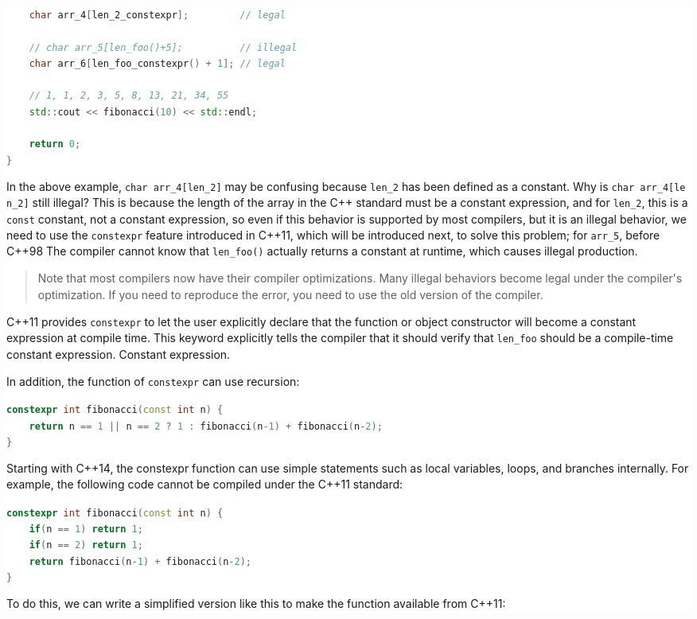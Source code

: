 ```cpp
    char arr_4[len_2_constexpr];         // legal

    // char arr_5[len_foo()+5];          // illegal
    char arr_6[len_foo_constexpr() + 1]; // legal

    // 1, 1, 2, 3, 5, 8, 13, 21, 34, 55
    std::cout << fibonacci(10) << std::endl;

    return 0;
}
```

In the above example, `char arr_4[len_2]` may be confusing because `len_2` has been defined as a constant.
Why is `char arr_4[len_2]` still illegal?
This is because the length of the array in the C++ standard must be a constant expression,
and for `len_2`, this is a `const` constant, not a constant expression,
so even if this behavior is supported by most compilers, but it is an illegal behavior,
we need to use the `constexpr` feature introduced in C++11, which will be introduced next,
to solve this problem; for `arr_5`, before C++98 The compiler cannot know that `len_foo()`
actually returns a constant at runtime, which causes illegal production.

> Note that most compilers now have their compiler optimizations.
> Many illegal behaviors become legal under the compiler's optimization.
> If you need to reproduce the error, you need to use the old version of the compiler.

C++11 provides `constexpr` to let the user explicitly declare that the function or
object constructor will become a constant expression at compile time.
This keyword explicitly tells the compiler that it should verify that `len_foo`
should be a compile-time constant expression. Constant expression.

In addition, the function of `constexpr` can use recursion:

```cpp
constexpr int fibonacci(const int n) {
    return n == 1 || n == 2 ? 1 : fibonacci(n-1) + fibonacci(n-2);
}
```

Starting with C++14,
the constexpr function can use simple statements such as local variables,
loops, and branches internally.
For example, the following code cannot be compiled under the C++11 standard:

```cpp
constexpr int fibonacci(const int n) {
    if(n == 1) return 1;
    if(n == 2) return 1;
    return fibonacci(n-1) + fibonacci(n-2);
}
```

To do this, we can write a simplified version like this
to make the function available from C++11:
